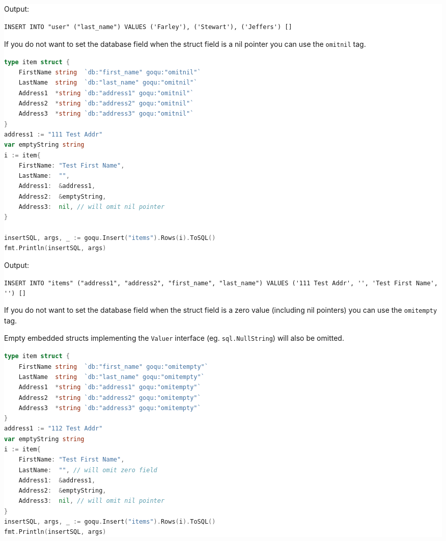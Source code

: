 Output:
```
INSERT INTO "user" ("last_name") VALUES ('Farley'), ('Stewart'), ('Jeffers') []
```
If you do not want to set the database field when the struct field is a nil pointer you can use the `omitnil` tag.

```go
type item struct {
    FirstName string  `db:"first_name" goqu:"omitnil"`
    LastName  string  `db:"last_name" goqu:"omitnil"`
    Address1  *string `db:"address1" goqu:"omitnil"`
    Address2  *string `db:"address2" goqu:"omitnil"`
    Address3  *string `db:"address3" goqu:"omitnil"`
}
address1 := "111 Test Addr"
var emptyString string
i := item{
    FirstName: "Test First Name",
    LastName:  "",
    Address1:  &address1,
    Address2:  &emptyString,
    Address3:  nil, // will omit nil pointer
}

insertSQL, args, _ := goqu.Insert("items").Rows(i).ToSQL()
fmt.Println(insertSQL, args)
```

Output:
```
INSERT INTO "items" ("address1", "address2", "first_name", "last_name") VALUES ('111 Test Addr', '', 'Test First Name', '') []
```

If you do not want to set the database field when the struct field is a zero value (including nil pointers) you can use
the `omitempty` tag.

Empty embedded structs implementing the `Valuer` interface (eg. `sql.NullString`) will also be omitted.

```go
type item struct {
    FirstName string  `db:"first_name" goqu:"omitempty"`
    LastName  string  `db:"last_name" goqu:"omitempty"`
    Address1  *string `db:"address1" goqu:"omitempty"`
    Address2  *string `db:"address2" goqu:"omitempty"`
    Address3  *string `db:"address3" goqu:"omitempty"`
}
address1 := "112 Test Addr"
var emptyString string
i := item{
    FirstName: "Test First Name",
    LastName:  "", // will omit zero field
    Address1:  &address1,
    Address2:  &emptyString,
    Address3:  nil, // will omit nil pointer
}
insertSQL, args, _ := goqu.Insert("items").Rows(i).ToSQL()
fmt.Println(insertSQL, args)
```
